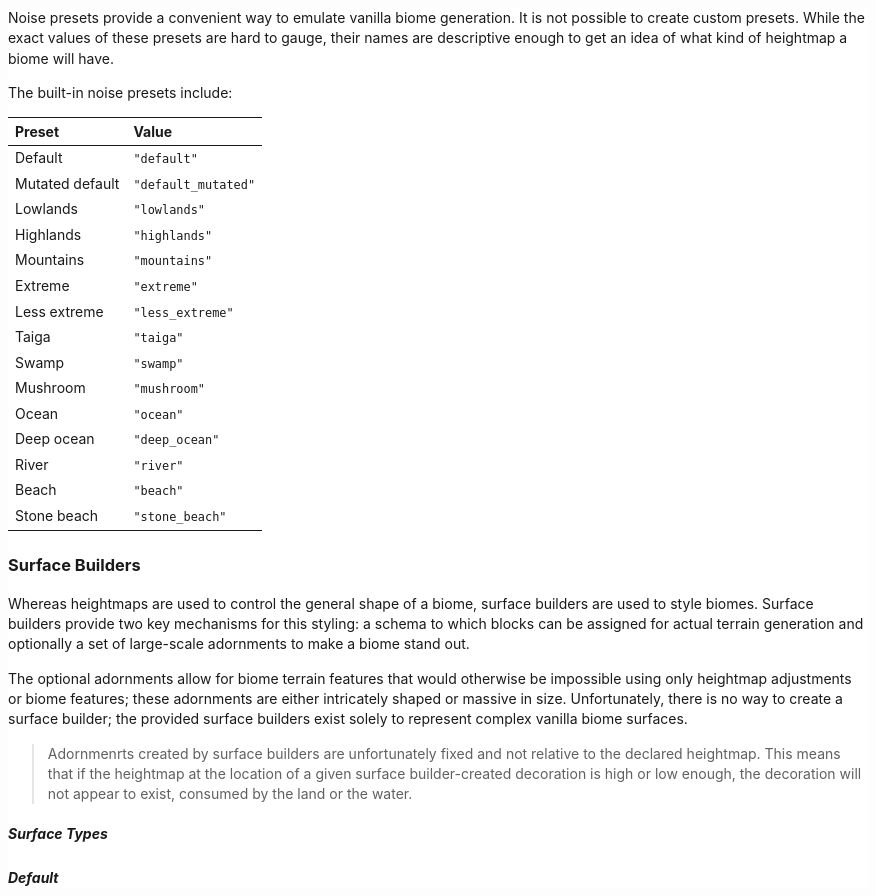 Noise presets provide a convenient way to emulate vanilla biome generation. It is not possible to create custom presets. While the exact values of these presets are hard to gauge, their names are descriptive enough to get an idea of what kind of heightmap a biome will have.

The built-in noise presets include:

| Preset | Value |
|:--|:--|
| Default | `"default"` |
| Mutated default | `"default_mutated"` |
| Lowlands | `"lowlands"` |
| Highlands | `"highlands"` |
| Mountains | `"mountains"` |
| Extreme | `"extreme"` |
| Less extreme | `"less_extreme"` |
| Taiga | `"taiga"` |
| Swamp | `"swamp"` |
| Mushroom | `"mushroom"` |
| Ocean | `"ocean"` |
| Deep ocean | `"deep_ocean"` |
| River | `"river"` |
| Beach | `"beach"` |
| Stone beach | `"stone_beach"` |

### Surface Builders
Whereas heightmaps are used to control the general shape of a biome, surface builders are used to style biomes. Surface builders provide two key mechanisms for this styling: a schema to which blocks can be assigned for actual terrain generation and optionally a set of large-scale adornments to make a biome stand out.

The optional adornments allow for biome terrain features that would otherwise be impossible using only heightmap adjustments or biome features; these adornments are either intricately shaped or massive in size. Unfortunately, there is no way to create a surface builder; the provided surface builders exist solely to represent complex vanilla biome surfaces.

> Adornmenrts created by surface builders are unfortunately fixed and not relative to the declared heightmap. This means that if the heightmap at the location of a given surface builder-created decoration is high or low enough, the decoration will not appear to exist, consumed by the land or the water.

##### Surface Types
##### Default

